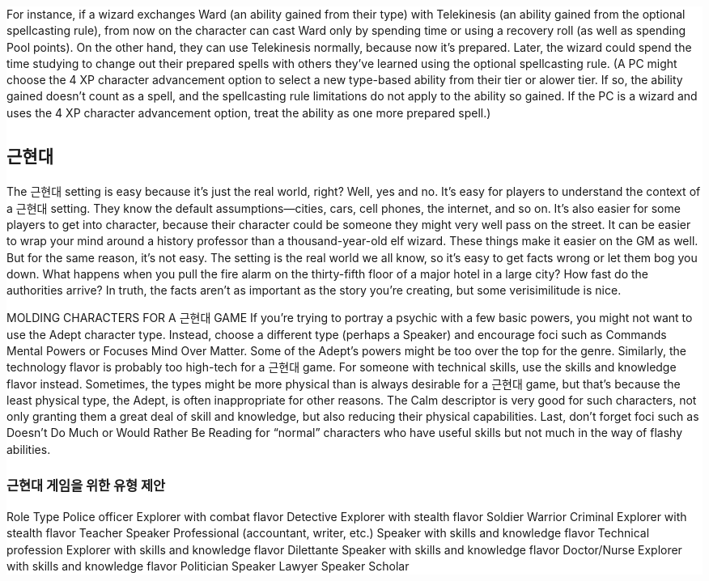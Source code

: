 For instance, if a wizard exchanges Ward (an ability gained from their type) with Telekinesis (an ability gained from the optional spellcasting rule), from now on the character can cast Ward only by spending time or using a recovery roll (as well as spending Pool points). On the other hand, they can use Telekinesis normally, because now it’s prepared. Later, the wizard could spend the time studying to change out their prepared spells with others they’ve learned using the optional spellcasting rule.
(A PC might choose the 4 XP character advancement option to select a new type-based ability from their tier or alower tier. If so, the ability gained doesn’t count as a spell, and the spellcasting rule limitations do not apply to the ability so gained. If the PC is a wizard and uses the 4 XP character advancement option, treat the ability as one more prepared spell.)

## 근현대
The 근현대 setting is easy because it’s just the real world, right? Well, yes and no. It’s easy for players to understand the context of a 근현대 setting. They know the default assumptions—cities, cars, cell phones, the internet, and so on. It’s also easier for some players to get into character, because their character could be someone they might very well pass on the street. It can be easier to wrap your mind around a history professor than a thousand-year-old elf wizard. These things make it easier on the GM as well. 
But for the same reason, it’s not easy. The setting is the real world we all know, so it’s easy to get facts wrong or let them bog you down. What happens when you pull the fire alarm on the thirty-fifth floor of a major hotel in a large city? How fast do the authorities arrive? In truth, the facts aren’t as important as the story you’re creating, but some verisimilitude is nice.

MOLDING CHARACTERS FOR A 근현대 GAME
If you’re trying to portray a psychic with a few basic powers, you might not want to use the Adept character type. Instead, choose a different type (perhaps a Speaker) and encourage foci such as Commands Mental Powers or Focuses Mind Over Matter. Some of the Adept’s powers might be too over the top for the genre.
Similarly, the technology flavor is probably too high-tech for a 근현대 game. For someone with technical skills, use the skills and knowledge flavor instead.
Sometimes, the types might be more physical than is always desirable for a 근현대 game, but that’s because the least physical type, the Adept, is often inappropriate for other reasons. The Calm descriptor is very good for such characters, not only granting them a great deal of skill and knowledge, but also reducing their physical capabilities.
Last, don’t forget foci such as Doesn’t Do Much or Would Rather Be Reading for “normal” characters who have useful skills but not much in the way of flashy abilities.

### 근현대 게임을 위한 유형 제안
Role
Type
Police officer
Explorer with combat flavor
Detective
Explorer with stealth flavor
Soldier
Warrior
Criminal
Explorer with stealth flavor
Teacher
Speaker
Professional (accountant, writer, etc.)
Speaker with skills and knowledge flavor
Technical profession
Explorer with skills and knowledge flavor
Dilettante
Speaker with skills and knowledge flavor
Doctor/Nurse
Explorer with skills and knowledge flavor
Politician
Speaker
Lawyer
Speaker
Scholar
